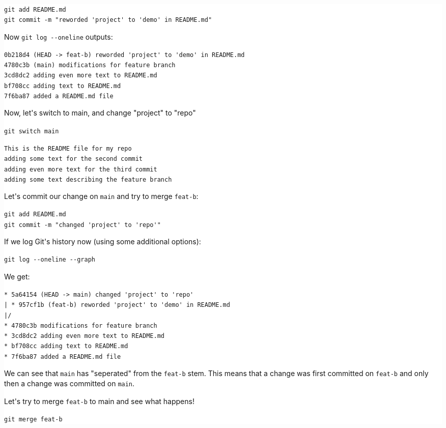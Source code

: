 ```shell
git add README.md
git commit -m "reworded 'project' to 'demo' in README.md"
```

Now `git log --oneline` outputs:

```text
0b218d4 (HEAD -> feat-b) reworded 'project' to 'demo' in README.md
4780c3b (main) modifications for feature branch
3cd8dc2 adding even more text to README.md
bf708cc adding text to README.md
7f6ba87 added a README.md file
```

Now, let's switch to main, and change "project" to "repo"

```shell
git switch main
```

```text
This is the README file for my repo
adding some text for the second commit
adding even more text for the third commit
adding some text describing the feature branch
```

Let's commit our change on `main` and try to merge `feat-b`:

```shell
git add README.md
git commit -m "changed 'project' to 'repo'"
```

If we log Git's history now (using some additional options):

```shell
git log --oneline --graph
```

We get:

```text
* 5a64154 (HEAD -> main) changed 'project' to 'repo'
| * 957cf1b (feat-b) reworded 'project' to 'demo' in README.md
|/  
* 4780c3b modifications for feature branch
* 3cd8dc2 adding even more text to README.md
* bf708cc adding text to README.md
* 7f6ba87 added a README.md file
```

We can see that `main` has "seperated" from the `feat-b` stem. This means that a change was first committed on `feat-b` and only then a change was committed on `main`.

Let's try to merge `feat-b` to main and see what happens!

```shell
git merge feat-b
```
